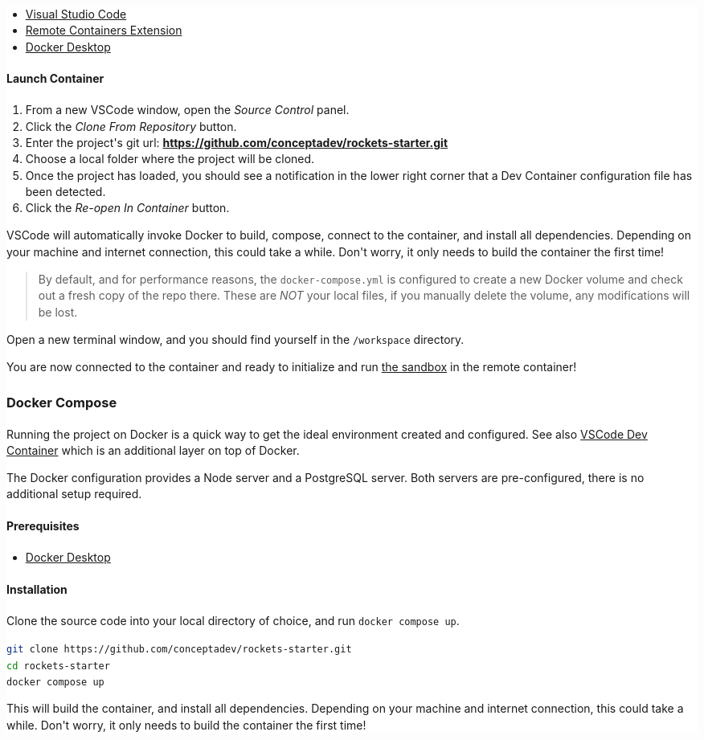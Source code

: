 - [Visual Studio Code](https://code.visualstudio.com)
- [Remote Containers Extension](https://marketplace.visualstudio.com/items?itemName=ms-vscode-remote.remote-containers)
- [Docker Desktop](https://www.docker.com/get-started)

#### Launch Container

1. From a new VSCode window, open the _Source Control_ panel.
1. Click the _Clone From Repository_ button.
1. Enter the project's git url: **https://github.com/conceptadev/rockets-starter.git**
1. Choose a local folder where the project will be cloned.
1. Once the project has loaded, you should see a notification in the lower right corner that a Dev Container configuration file has been detected.
1. Click the _Re-open In Container_ button.

VSCode will automatically invoke Docker to build, compose, connect to the container, and install all dependencies.
Depending on your machine and internet connection, this could take a while.
Don't worry, it only needs to build the container the first time!

> By default, and for performance reasons, the `docker-compose.yml` is
> configured to create a new Docker volume and check out a fresh copy of the repo there.
> These are _NOT_ your local files, if you manually delete the volume, any modifications will be lost.

Open a new terminal window, and you should find yourself in the `/workspace` directory.

You are now connected to the container and ready to initialize and run [the sandbox](#the-sandbox) in the remote container!

### Docker Compose

Running the project on Docker is a quick way to get the ideal environment created and configured.
See also [VSCode Dev Container](#vscode-dev-container) which is an additional layer on top of Docker.

The Docker configuration provides a Node server and a PostgreSQL server. Both servers
are pre-configured, there is no additional setup required.

#### Prerequisites

- [Docker Desktop](https://www.docker.com/get-started)

#### Installation

Clone the source code into your local directory of choice, and run `docker compose up`.

```bash
git clone https://github.com/conceptadev/rockets-starter.git
cd rockets-starter
docker compose up
```

This will build the container, and install all dependencies.
Depending on your machine and internet connection, this could take a while.
Don't worry, it only needs to build the container the first time!
